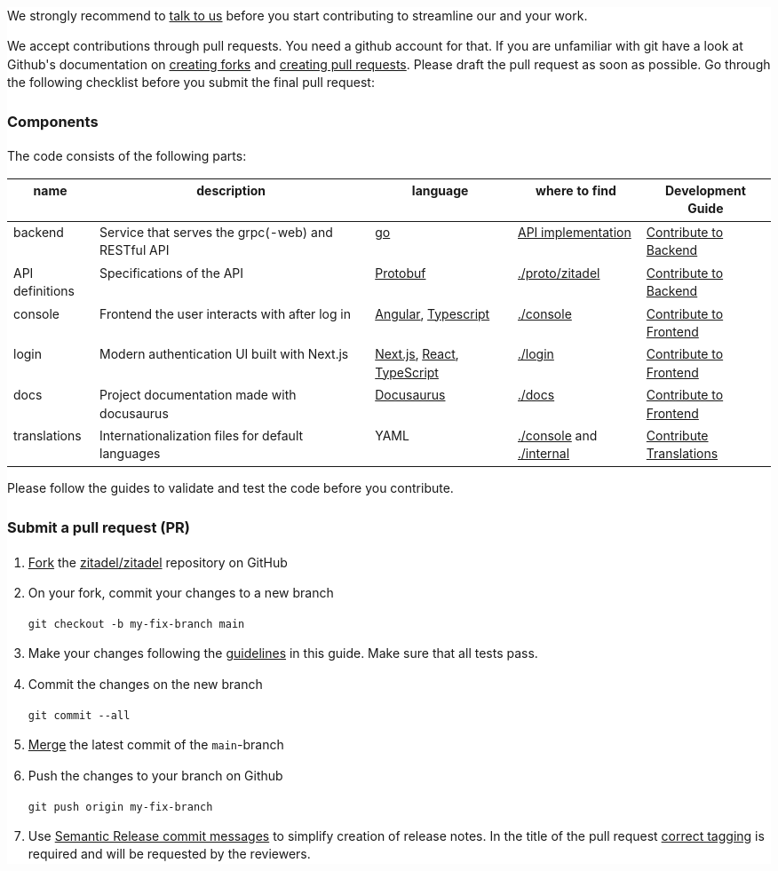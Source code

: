We strongly recommend to [talk to us](https://zitadel.com/contact) before you start contributing to streamline our and your work.

We accept contributions through pull requests.
You need a github account for that.
If you are unfamiliar with git have a look at Github's documentation on [creating forks](https://help.github.com/articles/fork-a-repo) and [creating pull requests](https://docs.github.com/en/pull-requests/collaborating-with-pull-requests/proposing-changes-to-your-work-with-pull-requests/creating-a-pull-request-from-a-fork).
Please draft the pull request as soon as possible.
Go through the following checklist before you submit the final pull request:

### Components

The code consists of the following parts:

| name            | description                                        | language                                                                                                  | where to find                                       | Development Guide                                  |
| --------------- | -------------------------------------------------- | --------------------------------------------------------------------------------------------------------- | --------------------------------------------------- | -------------------------------------------------- |
| backend         | Service that serves the grpc(-web) and RESTful API | [go](https://go.dev)                                                                                      | [API implementation](./internal/api/grpc)           | [Contribute to Backend](contribute-backend)        |
| API definitions | Specifications of the API                          | [Protobuf](https://developers.google.com/protocol-buffers)                                                | [./proto/zitadel](./proto/zitadel)                  | [Contribute to Backend](contribute-backend)        |
| console         | Frontend the user interacts with after log in      | [Angular](https://angular.io), [Typescript](https://www.typescriptlang.org)                               | [./console](./console)                              | [Contribute to Frontend](contribute-frontend)      |
| login           | Modern authentication UI built with Next.js        | [Next.js](https://nextjs.org), [React](https://reactjs.org), [TypeScript](https://www.typescriptlang.org) | [./login](./login)                                  | [Contribute to Frontend](contribute-frontend)      |
| docs            | Project documentation made with docusaurus         | [Docusaurus](https://docusaurus.io/)                                                                      | [./docs](./docs)                                    | [Contribute to Frontend](contribute-frontend)      |
| translations    | Internationalization files for default languages   | YAML                                                                                                      | [./console](./console) and [./internal](./internal) | [Contribute Translations](contribute-translations) |

Please follow the guides to validate and test the code before you contribute.

### Submit a pull request (PR)

1. [Fork](https://docs.github.com/en/get-started/quickstart/fork-a-repo) the [zitadel/zitadel](https://github.com/zitadel/zitadel) repository on GitHub
2. On your fork, commit your changes to a new branch

   `git checkout -b my-fix-branch main`

3. Make your changes following the [guidelines](#contribute) in this guide. Make sure that all tests pass.

4. Commit the changes on the new branch

   `git commit --all`

5. [Merge](https://git-scm.com/book/en/v2/Git-Branching-Basic-Branching-and-Merging) the latest commit of the `main`-branch

6. Push the changes to your branch on Github

   `git push origin my-fix-branch`

7. Use [Semantic Release commit messages](https://github.com/angular/angular.js/blob/master/DEVELOPERS.md#type) to simplify creation of release notes. In the title of the pull request [correct tagging](#commit-messages) is required and will be requested by the reviewers.

